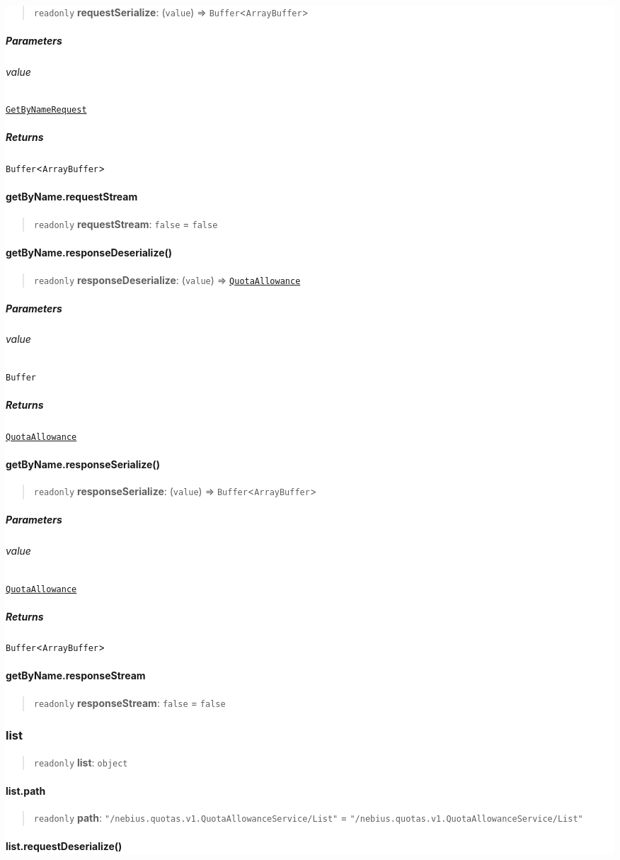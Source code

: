 > `readonly` **requestSerialize**: (`value`) => `Buffer`\<`ArrayBuffer`\>

##### Parameters

###### value

[`GetByNameRequest`](../interfaces/GetByNameRequest.md)

##### Returns

`Buffer`\<`ArrayBuffer`\>

#### getByName.requestStream

> `readonly` **requestStream**: `false` = `false`

#### getByName.responseDeserialize()

> `readonly` **responseDeserialize**: (`value`) => [`QuotaAllowance`](../interfaces/QuotaAllowance.md)

##### Parameters

###### value

`Buffer`

##### Returns

[`QuotaAllowance`](../interfaces/QuotaAllowance.md)

#### getByName.responseSerialize()

> `readonly` **responseSerialize**: (`value`) => `Buffer`\<`ArrayBuffer`\>

##### Parameters

###### value

[`QuotaAllowance`](../interfaces/QuotaAllowance.md)

##### Returns

`Buffer`\<`ArrayBuffer`\>

#### getByName.responseStream

> `readonly` **responseStream**: `false` = `false`

### list

> `readonly` **list**: `object`

#### list.path

> `readonly` **path**: `"/nebius.quotas.v1.QuotaAllowanceService/List"` = `"/nebius.quotas.v1.QuotaAllowanceService/List"`

#### list.requestDeserialize()
